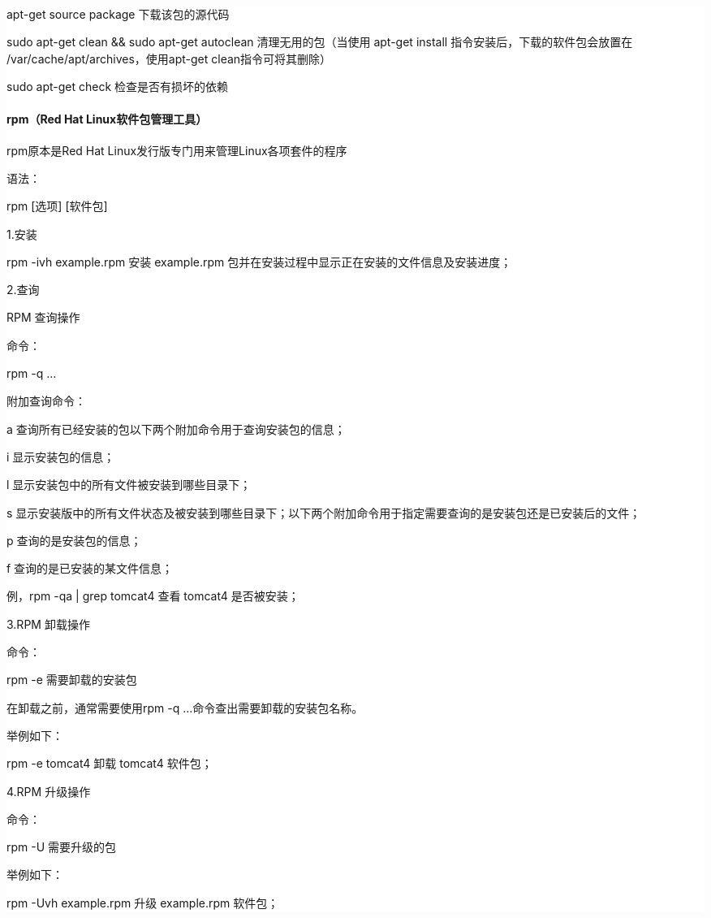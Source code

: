 apt-get source package 下载该包的源代码

sudo apt-get clean && sudo apt-get autoclean 清理无用的包（当使用 apt-get install 指令安装后，下载的软件包会放置在 /var/cache/apt/archives，使用apt-get clean指令可将其删除）

sudo apt-get check 检查是否有损坏的依赖

#### rpm（Red Hat Linux软件包管理工具）

rpm原本是Red Hat Linux发行版专门用来管理Linux各项套件的程序

语法：

rpm [选项] [软件包]

1.安装

rpm -ivh example.rpm 安装 example.rpm 包并在安装过程中显示正在安装的文件信息及安装进度；

2.查询

RPM 查询操作

命令：

rpm -q …

附加查询命令：

a 查询所有已经安装的包以下两个附加命令用于查询安装包的信息；

i 显示安装包的信息；

l 显示安装包中的所有文件被安装到哪些目录下；

s 显示安装版中的所有文件状态及被安装到哪些目录下；以下两个附加命令用于指定需要查询的是安装包还是已安装后的文件；

p 查询的是安装包的信息；

f 查询的是已安装的某文件信息；

例，rpm -qa | grep tomcat4 查看 tomcat4 是否被安装；

3.RPM 卸载操作

命令：

rpm -e 需要卸载的安装包

在卸载之前，通常需要使用rpm -q …命令查出需要卸载的安装包名称。

举例如下：

rpm -e tomcat4 卸载 tomcat4 软件包；

4.RPM 升级操作

命令：

rpm -U 需要升级的包

举例如下：

rpm -Uvh example.rpm 升级 example.rpm 软件包；
